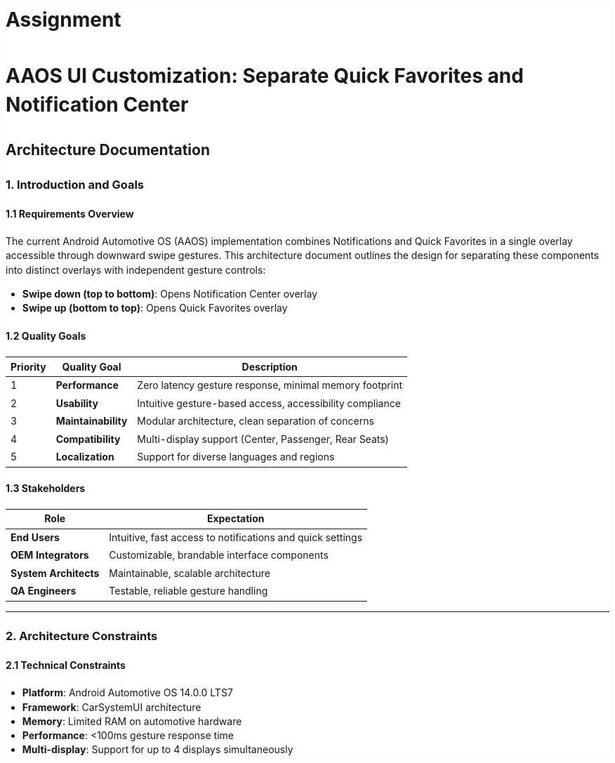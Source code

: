 # Assignment
# AAOS UI Customization: Separate Quick Favorites and Notification Center

## Architecture Documentation

### 1. Introduction and Goals

#### 1.1 Requirements Overview

The current Android Automotive OS (AAOS) implementation combines Notifications and Quick Favorites in a single overlay accessible through downward swipe gestures. This architecture document outlines the design for separating these components into distinct overlays with independent gesture controls:

- **Swipe down (top to bottom)**: Opens Notification Center overlay
- **Swipe up (bottom to top)**: Opens Quick Favorites overlay

#### 1.2 Quality Goals

| Priority | Quality Goal | Description |
|----------|-------------|-------------|
| 1 | **Performance** | Zero latency gesture response, minimal memory footprint |
| 2 | **Usability** | Intuitive gesture-based access, accessibility compliance |
| 3 | **Maintainability** | Modular architecture, clean separation of concerns |
| 4 | **Compatibility** | Multi-display support (Center, Passenger, Rear Seats) |
| 5 | **Localization** | Support for diverse languages and regions |

#### 1.3 Stakeholders

| Role | Expectation |
|------|-------------|
| **End Users** | Intuitive, fast access to notifications and quick settings |
| **OEM Integrators** | Customizable, brandable interface components |
| **System Architects** | Maintainable, scalable architecture |
| **QA Engineers** | Testable, reliable gesture handling |

---

### 2. Architecture Constraints

#### 2.1 Technical Constraints
- **Platform**: Android Automotive OS 14.0.0 LTS7
- **Framework**: CarSystemUI architecture
- **Memory**: Limited RAM on automotive hardware
- **Performance**: <100ms gesture response time
- **Multi-display**: Support for up to 4 displays simultaneously
